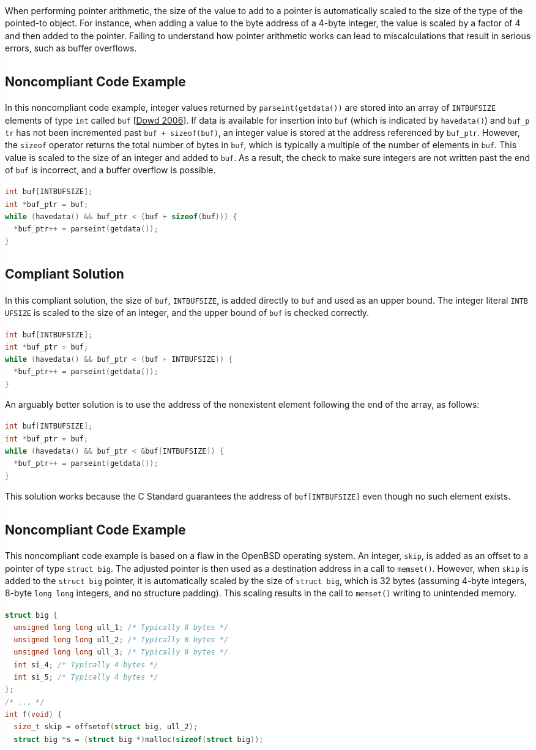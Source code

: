 When performing pointer arithmetic, the size of the value to add to a pointer is automatically scaled to the size of the type of the pointed-to object. For instance, when adding a value to the byte address of a 4-byte integer, the value is scaled by a factor of 4 and then added to the pointer. Failing to understand how pointer arithmetic works can lead to miscalculations that result in serious errors, such as buffer overflows.
## Noncompliant Code Example
In this noncompliant code example, integer values returned by `parseint(getdata())` are stored into an array of `INTBUFSIZE` elements of type `int` called `buf` \[[Dowd 2006](AA.-Bibliography_87152170.html#AA.Bibliography-Dowd06)\]. If data is available for insertion into `buf` (which is indicated by `havedata()`) and `buf_ptr` has not been incremented past `buf + sizeof(buf)`, an integer value is stored at the address referenced by `buf_ptr`. However, the `sizeof` operator returns the total number of bytes in `buf`, which is typically a multiple of the number of elements in `buf`. This value is scaled to the size of an integer and added to `buf`. As a result, the check to make sure integers are not written past the end of `buf` is incorrect, and a buffer overflow is possible.
``` c
int buf[INTBUFSIZE];
int *buf_ptr = buf;
while (havedata() && buf_ptr < (buf + sizeof(buf))) {
  *buf_ptr++ = parseint(getdata());
}
```
## Compliant Solution
In this compliant solution, the size of `buf`, `INTBUFSIZE`, is added directly to `buf` and used as an upper bound. The integer literal `INTBUFSIZE` is scaled to the size of an integer, and the upper bound of `buf` is checked correctly.
``` c
int buf[INTBUFSIZE];
int *buf_ptr = buf;
while (havedata() && buf_ptr < (buf + INTBUFSIZE)) {
  *buf_ptr++ = parseint(getdata());
}
```
An arguably better solution is to use the address of the nonexistent element following the end of the array, as follows:
``` c
int buf[INTBUFSIZE];
int *buf_ptr = buf;
while (havedata() && buf_ptr < &buf[INTBUFSIZE]) {
  *buf_ptr++ = parseint(getdata());
}
```
This solution works because the C Standard guarantees the address of `buf[INTBUFSIZE]` even though no such element exists.
## Noncompliant Code Example
This noncompliant code example is based on a flaw in the OpenBSD operating system. An integer, `skip`, is added as an offset to a pointer of type `struct big`. The adjusted pointer is then used as a destination address in a call to `memset()`. However, when `skip` is added to the `struct big` pointer, it is automatically scaled by the size of `struct big`, which is 32 bytes (assuming 4-byte integers, 8-byte `long long` integers, and no structure padding). This scaling results in the call to `memset()` writing to unintended memory.
``` c
struct big {
  unsigned long long ull_1; /* Typically 8 bytes */
  unsigned long long ull_2; /* Typically 8 bytes */
  unsigned long long ull_3; /* Typically 8 bytes */
  int si_4; /* Typically 4 bytes */
  int si_5; /* Typically 4 bytes */
};
/* ... */
int f(void) {
  size_t skip = offsetof(struct big, ull_2);
  struct big *s = (struct big *)malloc(sizeof(struct big));
```